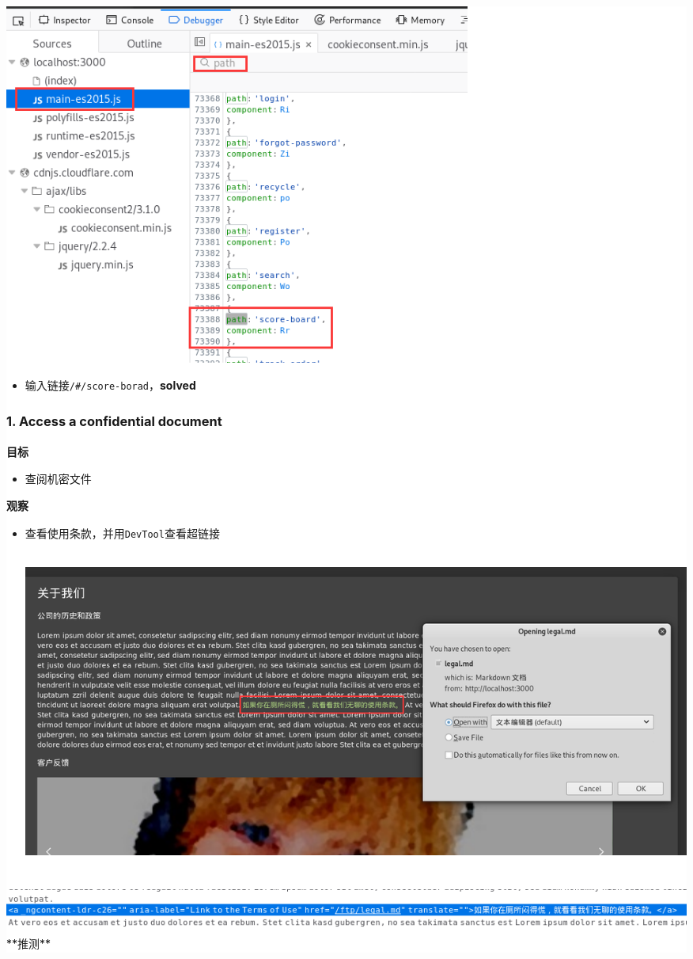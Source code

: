   <img src="./img/score.png" height=450px>

* 输入链接`/#/score-borad`，**solved**

### 1. Access a confidential document

**目标**

* 查阅机密文件

**观察**

* 查看使用条款，并用`DevTool`查看超链接

  <img src="./img/ftp1.png" height=400px>
<img src="./img/ftp2.png" height=60px>
**推测**
